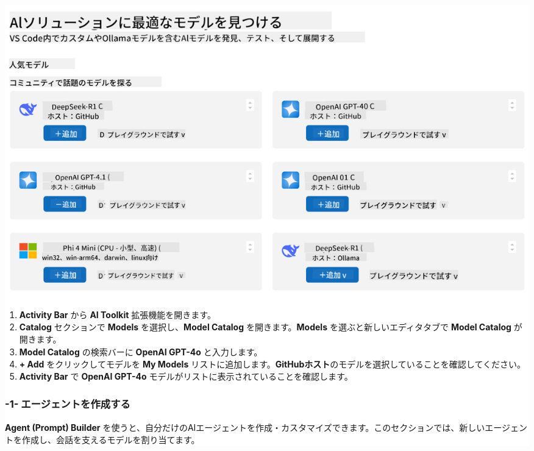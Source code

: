 ![Visual Studio CodeのAI Toolkit拡張機能のモデル選択画面のスクリーンショット。見出しは「Find the right model for your AI Solution」、サブタイトルはAIモデルの発見、テスト、展開を促しています。下部の「Popular Models」には6つのモデルカードが表示されており、DeepSeek-R1（GitHubホスト）、OpenAI GPT-4o、OpenAI GPT-4.1、OpenAI o1、Phi 4 Mini（CPU - 小型・高速）、DeepSeek-R1（Ollamaホスト）が含まれています。各カードには「Add」や「Try in Playground」のオプションがあります。](../../../../translated_images/aitk-model-catalog.2acd38953bb9c119aa629fe74ef34cc56e4eed35e7f5acba7cd0a59e614ab335.ja.png)

1. **Activity Bar** から **AI Toolkit** 拡張機能を開きます。
1. **Catalog** セクションで **Models** を選択し、**Model Catalog** を開きます。**Models** を選ぶと新しいエディタタブで **Model Catalog** が開きます。
1. **Model Catalog** の検索バーに **OpenAI GPT-4o** と入力します。
1. **+ Add** をクリックしてモデルを **My Models** リストに追加します。**GitHubホスト**のモデルを選択していることを確認してください。
1. **Activity Bar** で **OpenAI GPT-4o** モデルがリストに表示されていることを確認します。

### -1- エージェントを作成する

**Agent (Prompt) Builder** を使うと、自分だけのAIエージェントを作成・カスタマイズできます。このセクションでは、新しいエージェントを作成し、会話を支えるモデルを割り当てます。
